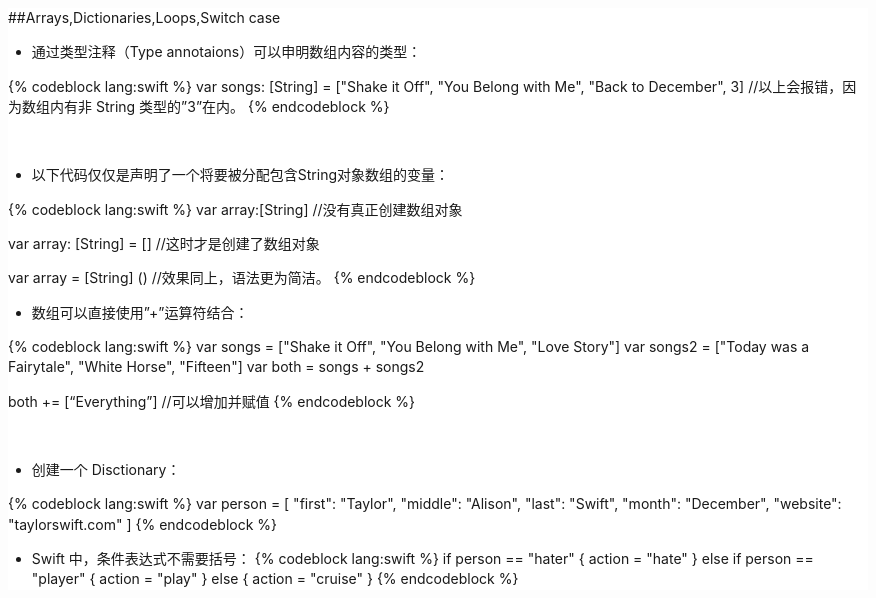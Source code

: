 ##Arrays,Dictionaries,Loops,Switch case

- 通过类型注释（Type annotaions）可以申明数组内容的类型：

{% codeblock lang:swift %}
var songs: [String] = ["Shake it Off", "You Belong with Me", "Back to December", 3]
//以上会报错，因为数组内有非 String 类型的”3”在内。
{% endcodeblock %}

<br />

- 以下代码仅仅是声明了一个将要被分配包含String对象数组的变量：

{% codeblock lang:swift %}
var array:[String]
//没有真正创建数组对象

var array: [String] = []
//这时才是创建了数组对象

var array = [String] ()
//效果同上，语法更为简洁。
{% endcodeblock %}


- 数组可以直接使用”+”运算符结合：

{% codeblock lang:swift %}
var songs = ["Shake it Off", "You Belong with Me", "Love Story"]
var songs2 = ["Today was a Fairytale", "White Horse", "Fifteen"]
var both = songs + songs2

both += [“Everything”]
//可以增加并赋值
{% endcodeblock %}

<br />

- 创建一个 Disctionary：
 
{% codeblock lang:swift %}
var person = [
		"first": "Taylor",
		"middle": "Alison",
		"last": "Swift",
		"month": "December",
		"website": "taylorswift.com"
            ]
{% endcodeblock %}

            
- Swift 中，条件表达式不需要括号：
{% codeblock lang:swift %}
	if person == "hater" {
    	action = "hate"
	} else if person == "player" {
    	action = "play"
	} else {
    	action = "cruise"
	}
{% endcodeblock %}
